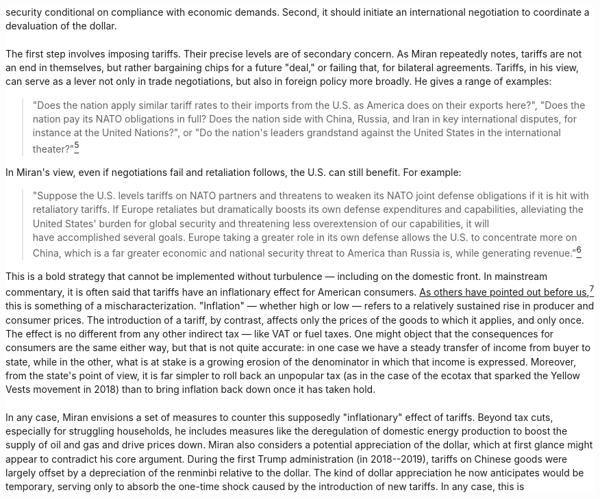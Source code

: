 security conditional on compliance with economic demands. Second, it
should initiate an international negotiation to coordinate a devaluation
of the dollar.
<br />
<br />
The first step involves imposing tariffs. Their precise levels are of
secondary concern. As Miran repeatedly notes, tariffs are not an end in
themselves, but rather bargaining chips for a future "deal," or failing
that, for bilateral agreements. Tariffs, in his view, can serve as a
lever not only in trade negotiations, but also in foreign policy more
broadly. He gives a range of examples:

> "Does the nation apply similar tariff rates to their imports from the
> U.S. as America does on their exports here?", "Does the nation pay its
> NATO obligations in full? Does the nation side with China, Russia, and
> Iran in key international disputes, for instance at the United
> Nations?", or "Do the nation's leaders grandstand against the United
> States in the international theater?"<a href="#footnote-5"><sup>5</sup></a>

In Miran's view, even if negotiations fail and retaliation follows, the
U.S. can still benefit. For example:

> "Suppose the U.S. levels tariffs on NATO partners and threatens to
> weaken its NATO joint defense obligations if it is hit with
> retaliatory tariffs. If Europe retaliates but dramatically boosts its
> own defense expenditures and capabilities, alleviating the United
> States' burden for global security and threatening less overextension
> of our capabilities, it will have accomplished several goals. Europe
> taking a greater role in its own defense allows the U.S. to
> concentrate more on China, which is a far greater economic and
> national security threat to America than Russia is, while generating
> revenue."<a href="#footnote-6"><sup>6</sup></a>

This is a bold strategy that cannot be implemented without
turbulence &mdash; including on the domestic front. In mainstream commentary,
it is often said that tariffs have an inflationary effect for American
consumers. [As others have pointed out before
us](https://alertacomunista.wordpress.com/2025/04/18/tariffonomicon/),<a href="#footnote-7"><sup>7</sup></a>
this is something of a mischaracterization. "Inflation" &mdash; whether high
or low &mdash; refers to a relatively sustained rise in producer and consumer
prices. The introduction of a tariff, by contrast, affects only the
prices of the goods to which it applies, and only once. The effect is no
different from any other indirect tax &mdash; like VAT or fuel taxes. One
might object that the consequences for consumers are the same either
way, but that is not quite accurate: in one case we have a steady
transfer of income from buyer to state, while in the other, what is at
stake is a growing erosion of the denominator in which that income is
expressed. Moreover, from the state's point of view, it is far simpler
to roll back an unpopular tax (as in the case of the ecotax that sparked
the Yellow Vests movement in 2018) than to bring inflation back down
once it has taken hold.
<br />
<br />
In any case, Miran envisions a set of measures to counter this
supposedly "inflationary" effect of tariffs. Beyond tax cuts, especially
for struggling households, he includes measures like the deregulation of
domestic energy production to boost the supply of oil and gas and drive
prices down. Miran also considers a potential appreciation of the
dollar, which at first glance might appear to contradict his core
argument. During the first Trump administration (in 2018--2019), tariffs
on Chinese goods were largely offset by a depreciation of the renminbi
relative to the dollar. The kind of dollar appreciation he now
anticipates would be temporary, serving only to absorb the one-time
shock caused by the introduction of new tariffs. In any case, this is